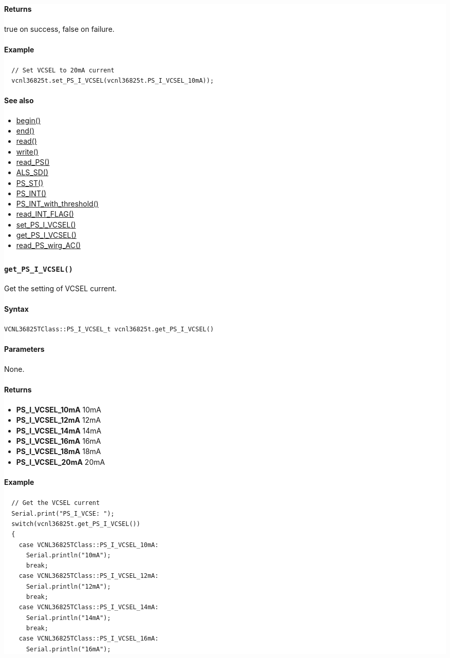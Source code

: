 #### Returns

true on success, false on failure.

#### Example

```
  // Set VCSEL to 20mA current
  vcnl36825t.set_PS_I_VCSEL(vcnl36825t.PS_I_VCSEL_10mA));
```

#### See also

* [begin()](#begin)
* [end()](#end)
* [read()](#read)
* [write()](#write)
* [read_PS()](#read_PS)
* [ALS_SD()](#ALS_SD)
* [PS_ST()](#PS_ST)
* [PS_INT()](#PS_INT)
* [PS_INT_with_threshold()](#PS_INT_with_threshold)
* [read_INT_FLAG()](#read_INT_FLAG)
* [set_PS_I_VCSEL()](#set_PS_I_VCSEL)
* [get_PS_I_VCSEL()](#get_PS_I_VCSEL)
* [read_PS_wirg_AC()](#read_PS_with_AC)

### `get_PS_I_VCSEL()`

Get the setting of VCSEL current.

#### Syntax 

```
VCNL36825TClass::PS_I_VCSEL_t vcnl36825t.get_PS_I_VCSEL()
```

#### Parameters

None.

#### Returns

- **PS_I_VCSEL_10mA** 10mA<BR>
- **PS_I_VCSEL_12mA** 12mA<BR>
- **PS_I_VCSEL_14mA** 14mA<BR>
- **PS_I_VCSEL_16mA** 16mA<BR>
- **PS_I_VCSEL_18mA** 18mA<BR>
- **PS_I_VCSEL_20mA** 20mA<BR>

#### Example

```
  // Get the VCSEL current
  Serial.print("PS_I_VCSE: ");
  switch(vcnl36825t.get_PS_I_VCSEL())
  {
    case VCNL36825TClass::PS_I_VCSEL_10mA:
      Serial.println("10mA");
      break;
    case VCNL36825TClass::PS_I_VCSEL_12mA:
      Serial.println("12mA");
      break;
    case VCNL36825TClass::PS_I_VCSEL_14mA:
      Serial.println("14mA");
      break;
    case VCNL36825TClass::PS_I_VCSEL_16mA:
      Serial.println("16mA");
```